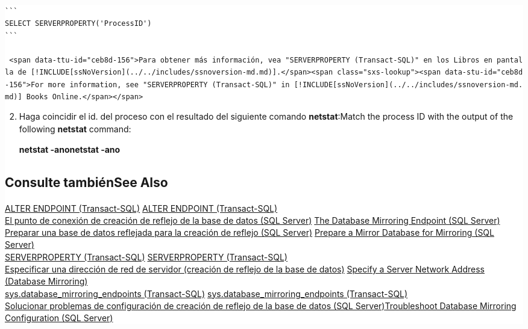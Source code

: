     ```  
    SELECT SERVERPROPERTY('ProcessID')   
    ```  
  
     <span data-ttu-id="ceb8d-156">Para obtener más información, vea "SERVERPROPERTY (Transact-SQL)" en los Libros en pantalla de [!INCLUDE[ssNoVersion](../../includes/ssnoversion-md.md)].</span><span class="sxs-lookup"><span data-stu-id="ceb8d-156">For more information, see "SERVERPROPERTY (Transact-SQL)" in [!INCLUDE[ssNoVersion](../../includes/ssnoversion-md.md)] Books Online.</span></span>  
  
2.  <span data-ttu-id="ceb8d-157">Haga coincidir el id. del proceso con el resultado del siguiente comando **netstat**:</span><span class="sxs-lookup"><span data-stu-id="ceb8d-157">Match the process ID with the output of the following **netstat** command:</span></span>  
  
     <span data-ttu-id="ceb8d-158">**netstat -ano**</span><span class="sxs-lookup"><span data-stu-id="ceb8d-158">**netstat -ano**</span></span>  
  
## <a name="see-also"></a><span data-ttu-id="ceb8d-159">Consulte también</span><span class="sxs-lookup"><span data-stu-id="ceb8d-159">See Also</span></span>  
 <span data-ttu-id="ceb8d-160">[ALTER ENDPOINT &#40;Transact-SQL&#41;](/sql/t-sql/statements/alter-endpoint-transact-sql) </span><span class="sxs-lookup"><span data-stu-id="ceb8d-160">[ALTER ENDPOINT &#40;Transact-SQL&#41;](/sql/t-sql/statements/alter-endpoint-transact-sql) </span></span>  
 <span data-ttu-id="ceb8d-161">[El punto de conexión de creación de reflejo de la base de datos &#40;SQL Server&#41;](../../database-engine/database-mirroring/the-database-mirroring-endpoint-sql-server.md) </span><span class="sxs-lookup"><span data-stu-id="ceb8d-161">[The Database Mirroring Endpoint &#40;SQL Server&#41;](../../database-engine/database-mirroring/the-database-mirroring-endpoint-sql-server.md) </span></span>  
 <span data-ttu-id="ceb8d-162">[Preparar una base de datos reflejada para la creación de reflejo &#40;SQL Server&#41;](../../database-engine/database-mirroring/prepare-a-mirror-database-for-mirroring-sql-server.md) </span><span class="sxs-lookup"><span data-stu-id="ceb8d-162">[Prepare a Mirror Database for Mirroring &#40;SQL Server&#41;](../../database-engine/database-mirroring/prepare-a-mirror-database-for-mirroring-sql-server.md) </span></span>  
 <span data-ttu-id="ceb8d-163">[SERVERPROPERTY &#40;Transact-SQL&#41;](/sql/t-sql/functions/serverproperty-transact-sql) </span><span class="sxs-lookup"><span data-stu-id="ceb8d-163">[SERVERPROPERTY &#40;Transact-SQL&#41;](/sql/t-sql/functions/serverproperty-transact-sql) </span></span>  
 <span data-ttu-id="ceb8d-164">[Especificar una dirección de red de servidor &#40;creación de reflejo de la base de datos&#41;](../../database-engine/database-mirroring/specify-a-server-network-address-database-mirroring.md) </span><span class="sxs-lookup"><span data-stu-id="ceb8d-164">[Specify a Server Network Address &#40;Database Mirroring&#41;](../../database-engine/database-mirroring/specify-a-server-network-address-database-mirroring.md) </span></span>  
 <span data-ttu-id="ceb8d-165">[sys.database_mirroring_endpoints &#40;Transact-SQL&#41;](/sql/relational-databases/system-catalog-views/sys-database-mirroring-endpoints-transact-sql) </span><span class="sxs-lookup"><span data-stu-id="ceb8d-165">[sys.database_mirroring_endpoints &#40;Transact-SQL&#41;](/sql/relational-databases/system-catalog-views/sys-database-mirroring-endpoints-transact-sql) </span></span>  
 [<span data-ttu-id="ceb8d-166">Solucionar problemas de configuración de creación de reflejo de la base de datos &#40;SQL Server&#41;</span><span class="sxs-lookup"><span data-stu-id="ceb8d-166">Troubleshoot Database Mirroring Configuration &#40;SQL Server&#41;</span></span>](../../database-engine/database-mirroring/troubleshoot-database-mirroring-configuration-sql-server.md)  
  
  
